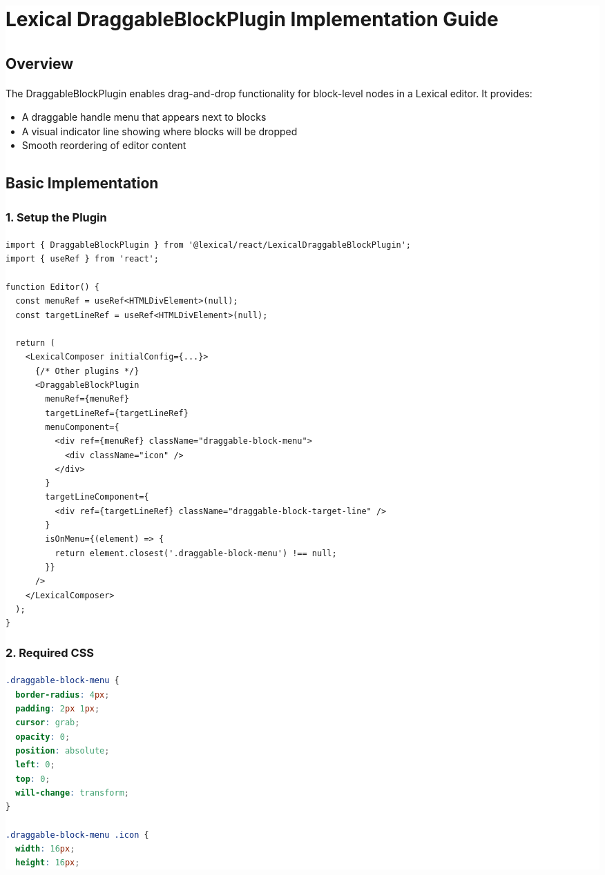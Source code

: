 # Lexical DraggableBlockPlugin Implementation Guide

## Overview

The DraggableBlockPlugin enables drag-and-drop functionality for block-level nodes in a Lexical editor. It provides:
- A draggable handle menu that appears next to blocks
- A visual indicator line showing where blocks will be dropped
- Smooth reordering of editor content

## Basic Implementation

### 1. Setup the Plugin

```tsx
import { DraggableBlockPlugin } from '@lexical/react/LexicalDraggableBlockPlugin';
import { useRef } from 'react';

function Editor() {
  const menuRef = useRef<HTMLDivElement>(null);
  const targetLineRef = useRef<HTMLDivElement>(null);

  return (
    <LexicalComposer initialConfig={...}>
      {/* Other plugins */}
      <DraggableBlockPlugin 
        menuRef={menuRef}
        targetLineRef={targetLineRef}
        menuComponent={
          <div ref={menuRef} className="draggable-block-menu">
            <div className="icon" />
          </div>
        }
        targetLineComponent={
          <div ref={targetLineRef} className="draggable-block-target-line" />
        }
        isOnMenu={(element) => {
          return element.closest('.draggable-block-menu') !== null;
        }}
      />
    </LexicalComposer>
  );
}
```

### 2. Required CSS

```css
.draggable-block-menu {
  border-radius: 4px;
  padding: 2px 1px;
  cursor: grab;
  opacity: 0;
  position: absolute;
  left: 0;
  top: 0;
  will-change: transform;
}

.draggable-block-menu .icon {
  width: 16px;
  height: 16px;
```
